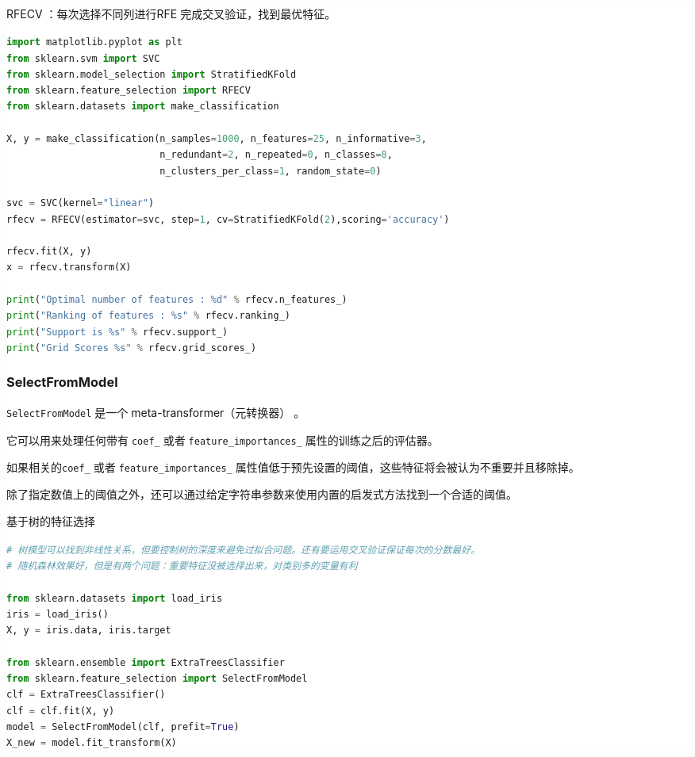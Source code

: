 

RFECV ：每次选择不同列进行RFE 完成交叉验证，找到最优特征。

```python
import matplotlib.pyplot as plt
from sklearn.svm import SVC
from sklearn.model_selection import StratifiedKFold
from sklearn.feature_selection import RFECV
from sklearn.datasets import make_classification
 
X, y = make_classification(n_samples=1000, n_features=25, n_informative=3,
                           n_redundant=2, n_repeated=0, n_classes=8,
                           n_clusters_per_class=1, random_state=0)

svc = SVC(kernel="linear")
rfecv = RFECV(estimator=svc, step=1, cv=StratifiedKFold(2),scoring='accuracy')

rfecv.fit(X, y)
x = rfecv.transform(X)

print("Optimal number of features : %d" % rfecv.n_features_)
print("Ranking of features : %s" % rfecv.ranking_)
print("Support is %s" % rfecv.support_)
print("Grid Scores %s" % rfecv.grid_scores_)
```



### SelectFromModel

`SelectFromModel` 是一个 meta-transformer（元转换器） 。

它可以用来处理任何带有 `coef_` 或者 `feature_importances_` 属性的训练之后的评估器。 

如果相关的`coef_` 或者 `feature_importances_`  属性值低于预先设置的阈值，这些特征将会被认为不重要并且移除掉。

除了指定数值上的阈值之外，还可以通过给定字符串参数来使用内置的启发式方法找到一个合适的阈值。



基于树的特征选择

```python
# 树模型可以找到非线性关系，但要控制树的深度来避免过拟合问题。还有要运用交叉验证保证每次的分数最好。
# 随机森林效果好，但是有两个问题：重要特征没被选择出来，对类别多的变量有利

from sklearn.datasets import load_iris
iris = load_iris()
X, y = iris.data, iris.target

from sklearn.ensemble import ExtraTreesClassifier
from sklearn.feature_selection import SelectFromModel
clf = ExtraTreesClassifier()
clf = clf.fit(X, y)
model = SelectFromModel(clf, prefit=True)
X_new = model.fit_transform(X)
```

